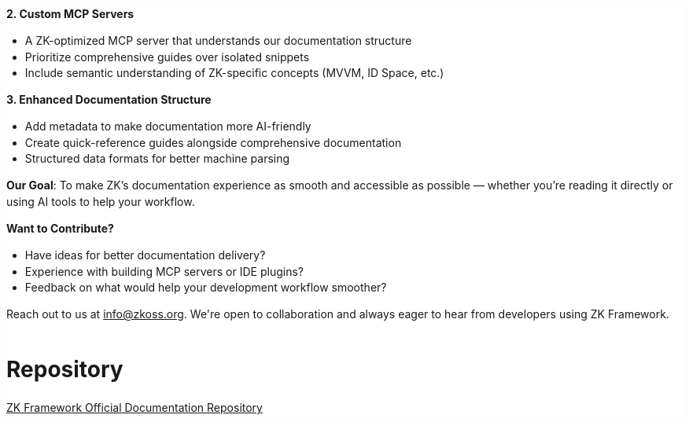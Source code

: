 **2. Custom MCP Servers**
- A ZK-optimized MCP server that understands our documentation structure
- Prioritize comprehensive guides over isolated snippets
- Include semantic understanding of ZK-specific concepts (MVVM, ID Space, etc.)

**3. Enhanced Documentation Structure**
- Add metadata to make documentation more AI-friendly
- Create quick-reference guides alongside comprehensive documentation
- Structured data formats for better machine parsing

**Our Goal**: To make ZK’s documentation experience as smooth and accessible as possible — whether you’re reading it directly or using AI tools to help your workflow.

**Want to Contribute?**
- Have ideas for better documentation delivery?
- Experience with building MCP servers or IDE plugins?
- Feedback on what would help your development workflow smoother?

Reach out to us at info@zkoss.org. We're open to collaboration and always eager to hear from developers using ZK Framework.

# Repository 
[ZK Framework Official Documentation Repository](https://github.com/zkoss/zkdoc)


